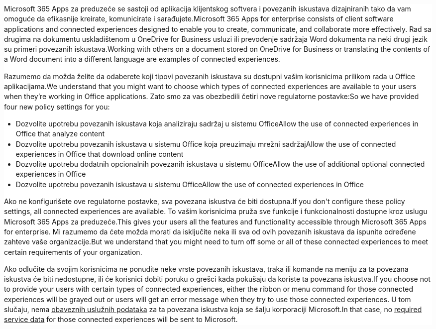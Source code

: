 <span data-ttu-id="02c9f-141">Microsoft 365 Apps za preduzeće se sastoji od aplikacija klijentskog softvera i povezanih iskustava dizajniranih tako da vam omoguće da efikasnije kreirate, komunicirate i sarađujete.</span><span class="sxs-lookup"><span data-stu-id="02c9f-141">Microsoft 365 Apps for enterprise consists of client software applications and connected experiences designed to enable you to create, communicate, and collaborate more effectively.</span></span> <span data-ttu-id="02c9f-142">Rad sa drugima na dokumentu uskladištenom u OneDrive for Business usluzi ili prevođenje sadržaja Word dokumenta na neki drugi jezik su primeri povezanih iskustava.</span><span class="sxs-lookup"><span data-stu-id="02c9f-142">Working with others on a document stored on OneDrive for Business or translating the contents of a Word document into a different language are examples of connected experiences.</span></span>

<span data-ttu-id="02c9f-143">Razumemo da možda želite da odaberete koji tipovi povezanih iskustava su dostupni vašim korisnicima prilikom rada u Office aplikacijama.</span><span class="sxs-lookup"><span data-stu-id="02c9f-143">We understand that you might want to choose which types of connected experiences are available to your users when they’re working in Office applications.</span></span> <span data-ttu-id="02c9f-144">Zato smo za vas obezbedili četiri nove regulatorne postavke:</span><span class="sxs-lookup"><span data-stu-id="02c9f-144">So we have provided four new policy settings for you:</span></span>

- <span data-ttu-id="02c9f-145">Dozvolite upotrebu povezanih iskustava koja analiziraju sadržaj u sistemu Office</span><span class="sxs-lookup"><span data-stu-id="02c9f-145">Allow the use of connected experiences in Office that analyze content</span></span>
- <span data-ttu-id="02c9f-146">Dozvolite upotrebu povezanih iskustava u sistemu Office koja preuzimaju mrežni sadržaj</span><span class="sxs-lookup"><span data-stu-id="02c9f-146">Allow the use of connected experiences in Office that download online content</span></span>
- <span data-ttu-id="02c9f-147">Dozvolite upotrebu dodatnih opcionalnih povezanih iskustava u sistemu Office</span><span class="sxs-lookup"><span data-stu-id="02c9f-147">Allow the use of additional optional connected experiences in Office</span></span>
- <span data-ttu-id="02c9f-148">Dozvolite upotrebu povezanih iskustava u sistemu Office</span><span class="sxs-lookup"><span data-stu-id="02c9f-148">Allow the use of connected experiences in Office</span></span>

<span data-ttu-id="02c9f-149">Ako ne konfigurišete ove regulatorne postavke, sva povezana iskustva će biti dostupna.</span><span class="sxs-lookup"><span data-stu-id="02c9f-149">If you don't configure these policy settings, all connected experiences are available.</span></span> <span data-ttu-id="02c9f-150">To vašim korisnicima pruža sve funkcije i funkcionalnosti dostupne kroz uslugu Microsoft 365 Apps za preduzeće.</span><span class="sxs-lookup"><span data-stu-id="02c9f-150">This gives your users all the features and functionality accessible through Microsoft 365 Apps for enterprise.</span></span> <span data-ttu-id="02c9f-151">Mi razumemo da ćete možda morati da isključite neka ili sva od ovih povezanih iskustava da ispunite određene zahteve vaše organizacije.</span><span class="sxs-lookup"><span data-stu-id="02c9f-151">But we understand that you might need to turn off some or all of these connected experiences to meet certain requirements of your organization.</span></span>

<span data-ttu-id="02c9f-152">Ako odlučite da svojim korisnicima ne ponudite neke vrste povezanih iskustava, traka ili komande na meniju za ta povezana iskustva će biti nedostupne, ili će korisnici dobiti poruku o grešci kada pokušaju da koriste ta povezana iskustva.</span><span class="sxs-lookup"><span data-stu-id="02c9f-152">If you choose not to provide your users with certain types of connected experiences, either the ribbon or menu command for those connected experiences will be grayed out or users will get an error message when they try to use those connected experiences.</span></span> <span data-ttu-id="02c9f-153">U tom slučaju, nema [obaveznih uslužnih podataka](required-service-data.md) za ta povezana iskustva koja se šalju korporaciji Microsoft.</span><span class="sxs-lookup"><span data-stu-id="02c9f-153">In that case, no [required service data](required-service-data.md) for those connected experiences will be sent to Microsoft.</span></span>
